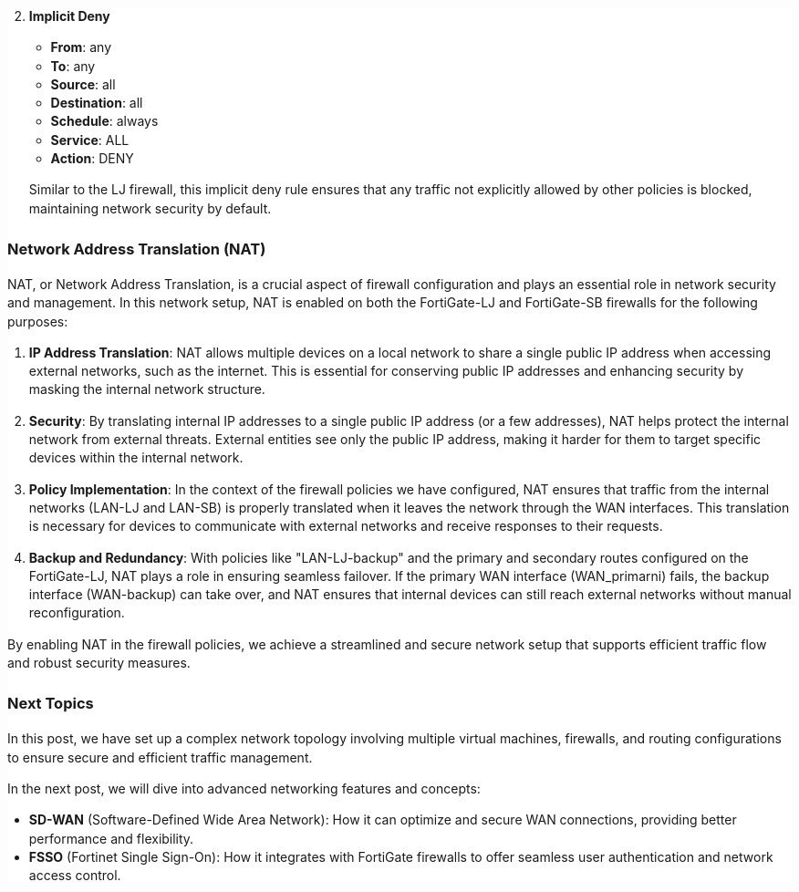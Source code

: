 2. **Implicit Deny**
   - **From**: any
   - **To**: any
   - **Source**: all
   - **Destination**: all
   - **Schedule**: always
   - **Service**: ALL
   - **Action**: DENY

   Similar to the LJ firewall, this implicit deny rule ensures that any traffic not explicitly allowed by other policies is blocked, maintaining network security by default.

### Network Address Translation (NAT)

NAT, or Network Address Translation, is a crucial aspect of firewall configuration and plays an essential role in network security and management. In this network setup, NAT is enabled on both the FortiGate-LJ and FortiGate-SB firewalls for the following purposes:

1. **IP Address Translation**: NAT allows multiple devices on a local network to share a single public IP address when accessing external networks, such as the internet. This is essential for conserving public IP addresses and enhancing security by masking the internal network structure.

2. **Security**: By translating internal IP addresses to a single public IP address (or a few addresses), NAT helps protect the internal network from external threats. External entities see only the public IP address, making it harder for them to target specific devices within the internal network.

3. **Policy Implementation**: In the context of the firewall policies we have configured, NAT ensures that traffic from the internal networks (LAN-LJ and LAN-SB) is properly translated when it leaves the network through the WAN interfaces. This translation is necessary for devices to communicate with external networks and receive responses to their requests.

4. **Backup and Redundancy**: With policies like "LAN-LJ-backup" and the primary and secondary routes configured on the FortiGate-LJ, NAT plays a role in ensuring seamless failover. If the primary WAN interface (WAN_primarni) fails, the backup interface (WAN-backup) can take over, and NAT ensures that internal devices can still reach external networks without manual reconfiguration.

By enabling NAT in the firewall policies, we achieve a streamlined and secure network setup that supports efficient traffic flow and robust security measures.

### Next Topics

In this post, we have set up a complex network topology involving multiple virtual machines, firewalls, and routing configurations to ensure secure and efficient traffic management. 

In the next post, we will dive into advanced networking features and concepts:

- **SD-WAN** (Software-Defined Wide Area Network): How it can optimize and secure WAN connections, providing better performance and flexibility.
- **FSSO** (Fortinet Single Sign-On): How it integrates with FortiGate firewalls to offer seamless user authentication and network access control.
